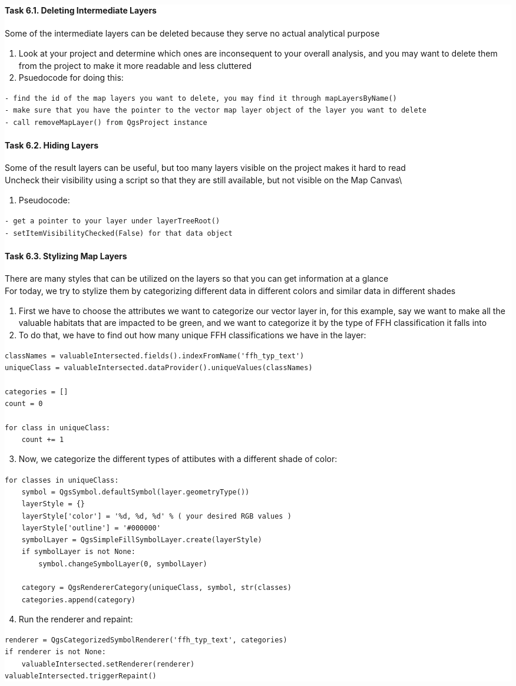 #### Task 6.1. Deleting Intermediate Layers
Some of the intermediate layers can be deleted because they serve no actual analytical purpose
1. Look at your project and determine which ones are inconsequent to your overall analysis, and you may want to delete them from the project to make it more readable and less cluttered
2. Psuedocode for doing this:
```
- find the id of the map layers you want to delete, you may find it through mapLayersByName()
- make sure that you have the pointer to the vector map layer object of the layer you want to delete
- call removeMapLayer() from QgsProject instance
```

#### Task 6.2. Hiding Layers
Some of the result layers can be useful, but too many layers visible on the project makes it hard to read\
Uncheck their visibility using a script so that they are still available, but not visible on the Map Canvas\
1. Pseudocode:
```
- get a pointer to your layer under layerTreeRoot()
- setItemVisibilityChecked(False) for that data object
```

#### Task 6.3. Stylizing Map Layers
There are many styles that can be utilized on the layers so that you can get information at a glance\
For today, we try to stylize them by categorizing different data in different colors and similar data in different shades
1. First we have to choose the attributes we want to categorize our vector layer in, for this example, say we want to make all the valuable habitats that are impacted to be green, and we want to categorize it by the type of FFH classification it falls into
2. To do that, we have to find out how many unique FFH classifications we have in the layer:
```
classNames = valuableIntersected.fields().indexFromName('ffh_typ_text')
uniqueClass = valuableIntersected.dataProvider().uniqueValues(classNames)

categories = []
count = 0

for class in uniqueClass:
    count += 1
```
3. Now, we categorize the different types of attibutes with a different shade of color:
```
for classes in uniqueClass:
    symbol = QgsSymbol.defaultSymbol(layer.geometryType())
    layerStyle = {}
    layerStyle['color'] = '%d, %d, %d' % ( your desired RGB values )
    layerStyle['outline'] = '#000000'
    symbolLayer = QgsSimpleFillSymbolLayer.create(layerStyle)
    if symbolLayer is not None:
        symbol.changeSymbolLayer(0, symbolLayer)
    
    category = QgsRendererCategory(uniqueClass, symbol, str(classes)
    categories.append(category)
```
4. Run the renderer and repaint:
```
renderer = QgsCategorizedSymbolRenderer('ffh_typ_text', categories)
if renderer is not None:
    valuableIntersected.setRenderer(renderer)
valuableIntersected.triggerRepaint()
```
